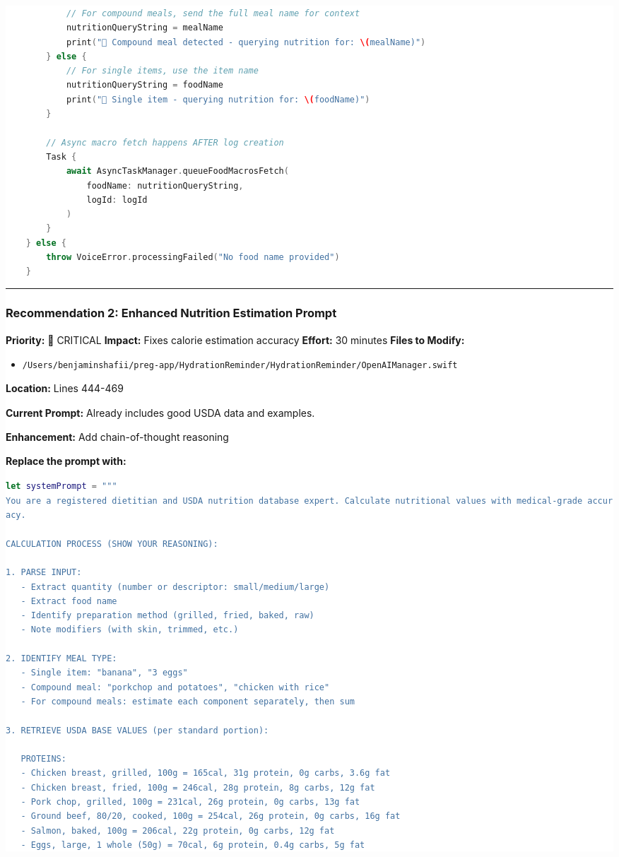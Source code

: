 ```swift
            // For compound meals, send the full meal name for context
            nutritionQueryString = mealName
            print("🍔 Compound meal detected - querying nutrition for: \(mealName)")
        } else {
            // For single items, use the item name
            nutritionQueryString = foodName
            print("🍔 Single item - querying nutrition for: \(foodName)")
        }

        // Async macro fetch happens AFTER log creation
        Task {
            await AsyncTaskManager.queueFoodMacrosFetch(
                foodName: nutritionQueryString,
                logId: logId
            )
        }
    } else {
        throw VoiceError.processingFailed("No food name provided")
    }
```

---

### Recommendation 2: Enhanced Nutrition Estimation Prompt

**Priority:** 🔴 CRITICAL
**Impact:** Fixes calorie estimation accuracy
**Effort:** 30 minutes
**Files to Modify:**
- `/Users/benjaminshafii/preg-app/HydrationReminder/HydrationReminder/OpenAIManager.swift`

**Location:** Lines 444-469

**Current Prompt:** Already includes good USDA data and examples.

**Enhancement:** Add chain-of-thought reasoning

**Replace the prompt with:**

```swift
let systemPrompt = """
You are a registered dietitian and USDA nutrition database expert. Calculate nutritional values with medical-grade accuracy.

CALCULATION PROCESS (SHOW YOUR REASONING):

1. PARSE INPUT:
   - Extract quantity (number or descriptor: small/medium/large)
   - Extract food name
   - Identify preparation method (grilled, fried, baked, raw)
   - Note modifiers (with skin, trimmed, etc.)

2. IDENTIFY MEAL TYPE:
   - Single item: "banana", "3 eggs"
   - Compound meal: "porkchop and potatoes", "chicken with rice"
   - For compound meals: estimate each component separately, then sum

3. RETRIEVE USDA BASE VALUES (per standard portion):

   PROTEINS:
   - Chicken breast, grilled, 100g = 165cal, 31g protein, 0g carbs, 3.6g fat
   - Chicken breast, fried, 100g = 246cal, 28g protein, 8g carbs, 12g fat
   - Pork chop, grilled, 100g = 231cal, 26g protein, 0g carbs, 13g fat
   - Ground beef, 80/20, cooked, 100g = 254cal, 26g protein, 0g carbs, 16g fat
   - Salmon, baked, 100g = 206cal, 22g protein, 0g carbs, 12g fat
   - Eggs, large, 1 whole (50g) = 70cal, 6g protein, 0.4g carbs, 5g fat
```